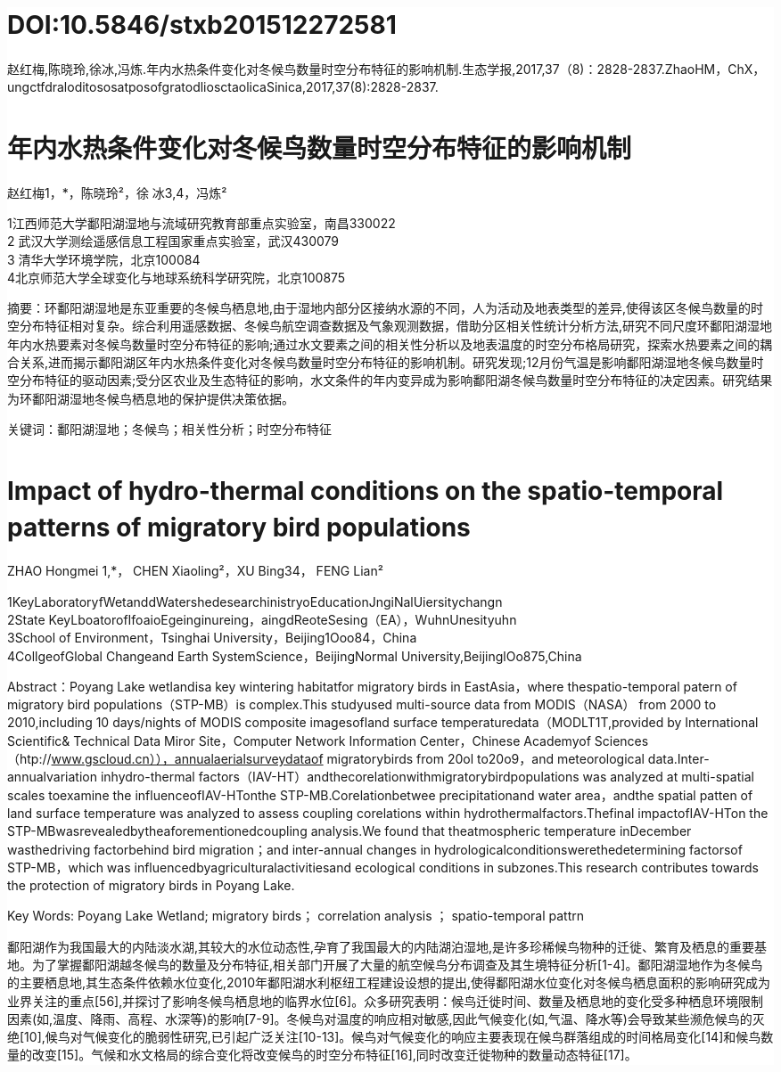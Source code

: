 # DOI:10.5846/stxb201512272581

赵红梅,陈晓玲,徐冰,冯炼.年内水热条件变化对冬候鸟数量时空分布特征的影响机制.生态学报,2017,37（8)：2828-2837.ZhaoHM，ChX，ungctfdraloditososatposofgratodliosctaolicaSinica,2017,37(8):2828-2837.

# 年内水热条件变化对冬候鸟数量时空分布特征的影响机制

赵红梅1，\*，陈晓玲²，徐 冰3,4，冯炼²

1江西师范大学鄱阳湖湿地与流域研究教育部重点实验室，南昌330022  
2 武汉大学测绘遥感信息工程国家重点实验室，武汉430079  
3 清华大学环境学院，北京100084  
4北京师范大学全球变化与地球系统科学研究院，北京100875

摘要：环鄱阳湖湿地是东亚重要的冬候鸟栖息地,由于湿地内部分区接纳水源的不同，人为活动及地表类型的差异,使得该区冬候鸟数量的时空分布特征相对复杂。综合利用遥感数据、冬候鸟航空调查数据及气象观测数据，借助分区相关性统计分析方法,研究不同尺度环鄱阳湖湿地年内水热要素对冬候鸟数量时空分布特征的影响;通过水文要素之间的相关性分析以及地表温度的时空分布格局研究，探索水热要素之间的耦合关系,进而揭示鄱阳湖区年内水热条件变化对冬候鸟数量时空分布特征的影响机制。研究发现;12月份气温是影响鄱阳湖湿地冬候鸟数量时空分布特征的驱动因素;受分区农业及生态特征的影响，水文条件的年内变异成为影响鄱阳湖冬候鸟数量时空分布特征的决定因素。研究结果为环鄱阳湖湿地冬候鸟栖息地的保护提供决策依据。

关键词：鄱阳湖湿地；冬候鸟；相关性分析；时空分布特征

# Impact of hydro-thermal conditions on the spatio-temporal patterns of migratory bird populations

ZHAO Hongmei 1,\*， CHEN Xiaoling²，XU Bing34， FENG Lian²

1KeyLaboratoryfWetanddWatershedesearchinistryoEducationJngiNalUiersitychangn   
2State KeyLboatorofIfoaioEgeinginureing，aingdReoteSesing（EA），WuhnUnesityuhn   
3School of Environment，Tsinghai University，Beijing1Ooo84，China   
4CollgeofGlobal Changeand Earth SystemScience，BeijingNormal University,BeijinglOo875,China

Abstract：Poyang Lake wetlandisa key wintering habitatfor migratory birds in EastAsia，where thespatio-temporal patern of migratory bird populations（STP-MB）is complex.This studyused multi-source data from MODIS（NASA） from 2000 to 2010,including 10 days/nights of MODIS composite imagesofland surface temperaturedata（MODLT1T,provided by International Scientific& Technical Data Miror Site，Computer Network Information Center，Chinese Academyof Sciences（htp://www.gscloud.cn）），annualaerialsurveydataof migratorybirds from 20ol to20o9，and meteorological data.Inter-annualvariation inhydro-thermal factors（IAV-HT）andthecorelationwithmigratorybirdpopulations was analyzed at multi-spatial scales toexamine the influenceofIAV-HTonthe STP-MB.Corelationbetwee precipitationand water area，andthe spatial patten of land surface temperature was analyzed to assess coupling corelations within hydrothermalfactors.Thefinal impactofIAV-HTon the STP-MBwasrevealedbytheaforementionedcoupling analysis.We found that theatmospheric temperature inDecember wasthedriving factorbehind bird migration；and inter-annual changes in hydrologicalconditionswerethedetermining factorsof STP-MB，which was influencedbyagriculturalactivitiesand ecological conditions in subzones.This research contributes towards the protection of migratory birds in Poyang Lake.

Key Words: Poyang Lake Wetland; migratory birds； correlation analysis ； spatio-temporal pattrn

鄱阳湖作为我国最大的内陆淡水湖,其较大的水位动态性,孕育了我国最大的内陆湖泊湿地,是许多珍稀候鸟物种的迁徙、繁育及栖息的重要基地。为了掌握鄱阳湖越冬候鸟的数量及分布特征,相关部门开展了大量的航空候鸟分布调查及其生境特征分析[1-4]。鄱阳湖湿地作为冬候鸟的主要栖息地,其生态条件依赖水位变化,2010年鄱阳湖水利枢纽工程建设设想的提出,使得鄱阳湖水位变化对冬候鸟栖息面积的影响研究成为业界关注的重点[56],并探讨了影响冬候鸟栖息地的临界水位[6]。众多研究表明：候鸟迁徙时间、数量及栖息地的变化受多种栖息环境限制因素(如,温度、降雨、高程、水深等)的影响[7-9]。冬候鸟对温度的响应相对敏感,因此气候变化(如,气温、降水等)会导致某些濒危候鸟的灭绝[10],候鸟对气候变化的脆弱性研究,已引起广泛关注[10-13]。候鸟对气候变化的响应主要表现在候鸟群落组成的时间格局变化[14]和候鸟数量的改变[15]。气候和水文格局的综合变化将改变候鸟的时空分布特征[16],同时改变迁徙物种的数量动态特征[17]。
